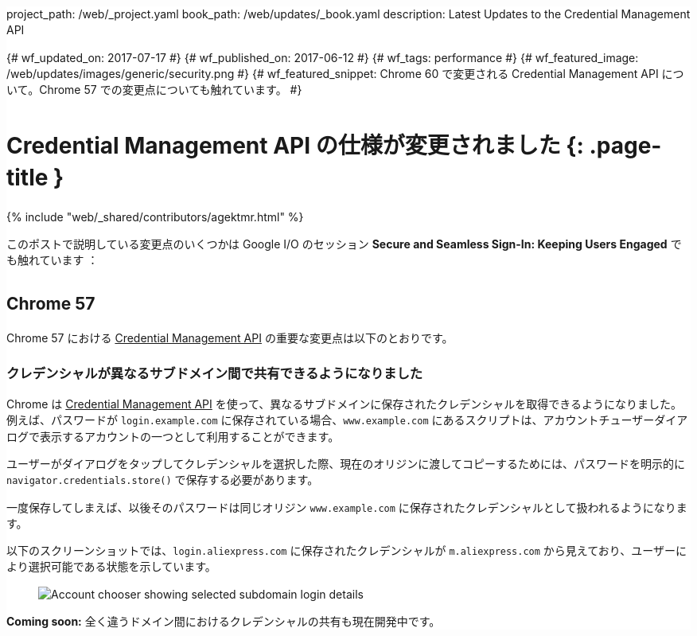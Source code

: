 project_path: /web/_project.yaml
book_path: /web/updates/_book.yaml
description: Latest Updates to the Credential Management API

{# wf_updated_on: 2017-07-17 #}
{# wf_published_on: 2017-06-12 #}
{# wf_tags: performance #}
{# wf_featured_image: /web/updates/images/generic/security.png #}
{# wf_featured_snippet: Chrome 60 で変更される Credential Management API について。Chrome 57 での変更点についても触れています。 #}

# Credential Management API の仕様が変更されました {: .page-title }

{% include "web/_shared/contributors/agektmr.html" %}

このポストで説明している変更点のいくつかは Google I/O のセッション **Secure and Seamless Sign-In: Keeping Users Engaged** でも触れています ：


<div class="video-wrapper-full-width">
  <iframe class="devsite-embedded-youtube-video" data-video-id="DBBFK7bvEQo" data-autohide="1" data-showinfo="0" frameborder="0" allowfullscreen>
  </iframe>
</div>


## Chrome 57

Chrome 57 における [Credential Management API](/web/fundamentals/security/credential-management) の重要な変更点は以下のとおりです。

### クレデンシャルが異なるサブドメイン間で共有できるようになりました

Chrome は [Credential Management API](/web/fundamentals/security/credential-management) を使って、異なるサブドメインに保存されたクレデンシャルを取得できるようになりました。
例えば、パスワードが `login.example.com` に保存されている場合、`www.example.com` にあるスクリプトは、アカウントチューザーダイアログで表示するアカウントの一つとして利用することができます。

ユーザーがダイアログをタップしてクレデンシャルを選択した際、現在のオリジンに渡してコピーするためには、パスワードを明示的に `navigator.credentials.store()` で保存する必要があります。

一度保存してしまえば、以後そのパスワードは同じオリジン `www.example.com` に保存されたクレデンシャルとして扱われるようになります。

以下のスクリーンショットでは、`login.aliexpress.com` に保存されたクレデンシャルが `m.aliexpress.com` から見えており、ユーザーにより選択可能である状態を示しています。


<figure>
  <img src="/web/updates/images/2017/06/credentials.png" alt="Account chooser showing selected subdomain login details">
</figure>



<aside class="note">
  <strong>Coming soon:</strong>
  全く違うドメイン間におけるクレデンシャルの共有も現在開発中です。</aside>
